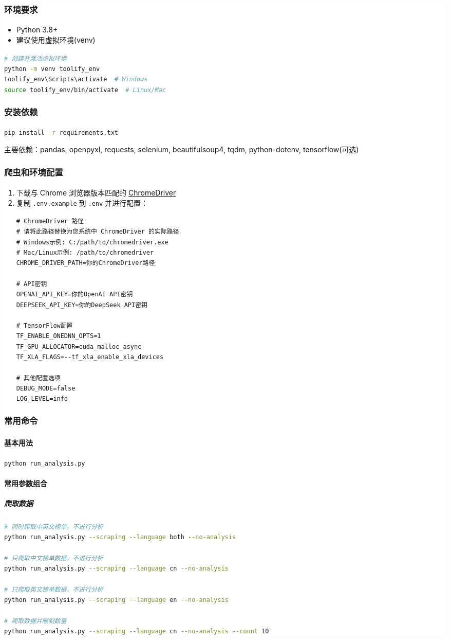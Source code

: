 ### 环境要求
- Python 3.8+
- 建议使用虚拟环境(venv)

```bash
# 创建并激活虚拟环境
python -m venv toolify_env
toolify_env\Scripts\activate  # Windows
source toolify_env/bin/activate  # Linux/Mac
```

### 安装依赖
```bash
pip install -r requirements.txt
```

主要依赖：pandas, openpyxl, requests, selenium, beautifulsoup4, tqdm, python-dotenv, tensorflow(可选)

### 爬虫和环境配置
1. 下载与 Chrome 浏览器版本匹配的 [ChromeDriver](https://chromedriver.chromium.org/downloads)
2. 复制 `.env.example` 到 `.env` 并进行配置：
   ```
   # ChromeDriver 路径
   # 请将此路径替换为您系统中 ChromeDriver 的实际路径
   # Windows示例: C:/path/to/chromedriver.exe
   # Mac/Linux示例: /path/to/chromedriver
   CHROME_DRIVER_PATH=你的ChromeDriver路径

   # API密钥
   OPENAI_API_KEY=你的OpenAI API密钥
   DEEPSEEK_API_KEY=你的DeepSeek API密钥

   # TensorFlow配置
   TF_ENABLE_ONEDNN_OPTS=1
   TF_GPU_ALLOCATOR=cuda_malloc_async
   TF_XLA_FLAGS=--tf_xla_enable_xla_devices

   # 其他配置选项
   DEBUG_MODE=false
   LOG_LEVEL=info
   ```

### 常用命令

#### 基本用法
```bash
python run_analysis.py
```

#### 常用参数组合

##### 爬取数据
```bash
# 同时爬取中英文榜单，不进行分析
python run_analysis.py --scraping --language both --no-analysis

# 只爬取中文榜单数据，不进行分析
python run_analysis.py --scraping --language cn --no-analysis

# 只爬取英文榜单数据，不进行分析
python run_analysis.py --scraping --language en --no-analysis

# 爬取数据并限制数量
python run_analysis.py --scraping --language cn --no-analysis --count 10

```